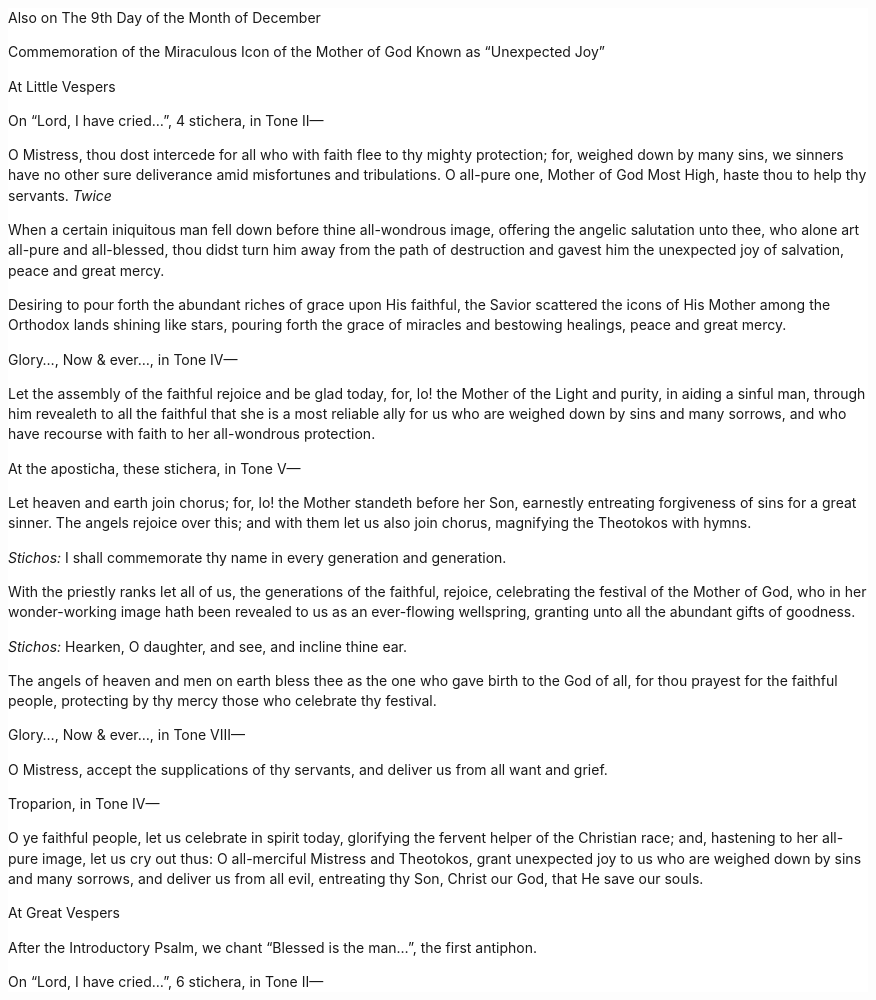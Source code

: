 Also on The 9th Day of the Month of December

Commemoration of the Miraculous Icon of the Mother of God Known as “Unexpected Joy”

At Little Vespers

On “Lord, I have cried…”, 4 stichera, in Tone II—

O Mistress, thou dost intercede for all who with faith flee to thy mighty protection; for, weighed down by many sins, we sinners have no other sure deliverance amid misfortunes and tribulations. O all-pure one, Mother of God Most High, haste thou to help thy servants. *Twice*

When a certain iniquitous man fell down before thine all-wondrous image, offering the angelic salutation unto thee, who alone art all-pure and all-blessed, thou didst turn him away from the path of destruction and gavest him the unexpected joy of salvation, peace and great mercy.

Desiring to pour forth the abundant riches of grace upon His faithful, the Savior scattered the icons of His Mother among the Orthodox lands shining like stars, pouring forth the grace of miracles and bestowing healings, peace and great mercy.

Glory…, Now & ever…, in Tone IV—

Let the assembly of the faithful rejoice and be glad today, for, lo! the Mother of the Light and purity, in aiding a sinful man, through him revealeth to all the faithful that she is a most reliable ally for us who are weighed down by sins and many sorrows, and who have recourse with faith to her all-wondrous protection.

At the aposticha, these stichera, in Tone V—

Let heaven and earth join chorus; for, lo! the Mother standeth before her Son, earnestly entreating forgiveness of sins for a great sinner. The angels rejoice over this; and with them let us also join chorus, magnifying the Theotokos with hymns.

*Stichos:* I shall commemorate thy name in every generation and generation.

With the priestly ranks let all of us, the generations of the faithful, rejoice, celebrating the festival of the Mother of God, who in her wonder-working image hath been revealed to us as an ever-flowing wellspring, granting unto all the abundant gifts of goodness.

*Stichos:* Hearken, O daughter, and see, and incline thine ear.

The angels of heaven and men on earth bless thee as the one who gave birth to the God of all, for thou prayest for the faithful people, protecting by thy mercy those who celebrate thy festival.

Glory…, Now & ever…, in Tone VIII—

O Mistress, accept the supplications of thy servants, and deliver us from all want and grief.

Troparion, in Tone IV—

O ye faithful people, let us celebrate in spirit today, glorifying the fervent helper of the Christian race; and, hastening to her all-pure image, let us cry out thus: O all-merciful Mistress and Theotokos, grant unexpected joy to us who are weighed down by sins and many sorrows, and deliver us from all evil, entreating thy Son, Christ our God, that He save our souls.

At Great Vespers

After the Introductory Psalm, we chant “Blessed is the man…”, the first antiphon.

On “Lord, I have cried…”, 6 stichera, in Tone II—
